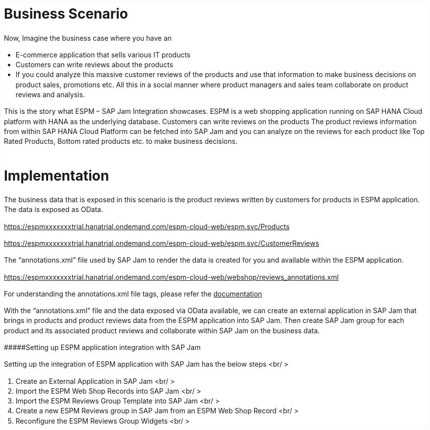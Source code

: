 



# Business Scenario

Now, Imagine the business case where you have an

  - E-commerce application that sells various IT products
  - Customers can write reviews about the products
  - If you could analyze this massive customer reviews of the products and use that information to make business decisions on product sales, promotions etc. All this in a social manner where product managers and sales team collaborate on product reviews and analysis.

This is the story what ESPM – SAP Jam Integration showcases.
ESPM is a web shopping application running on SAP HANA Cloud platform with HANA as the underlying database.
Customers can write reviews on the products
The product reviews information from within SAP HANA Cloud Platform can be fetched into SAP Jam and you can analyze on the reviews for each product like Top Rated Products, Bottom rated products etc. to make business decisions.





# Implementation

The business data that is exposed in this scenario is the product reviews written by customers for products in ESPM application. The data is exposed as OData.

https://espmxxxxxxxtrial.hanatrial.ondemand.com/espm-cloud-web/espm.svc/Products 

https://espmxxxxxxxtrial.hanatrial.ondemand.com/espm-cloud-web/espm.svc/CustomerReviews 

The “annotations.xml” file used by SAP Jam to render the data is created for you and available within the ESPM application.

https://espmxxxxxxxtrial.hanatrial.ondemand.com/espm-cloud-web/webshop/reviews_annotations.xml

For understanding the annotations.xml file tags, please refer the [documentation](http://help.sap.com/download/documentation/sapjam/developer/index.html#intguide/concepts/DevelopAnODataAnnotationsFileToDisplayBusinessRecords.html)

With the “annotations.xml” file and the data exposed via OData available, we can create an external application in SAP Jam that brings in products and product reviews data from the ESPM application into SAP Jam. Then create SAP Jam group for each product and its associated product reviews and collaborate within SAP Jam on the business data.

#####Setting up ESPM application integration with SAP Jam

Setting up the integration of ESPM application with SAP Jam has the below steps <br/ >
1.	Create an External Application in SAP Jam <br/ >
2.	Import the ESPM Web Shop Records into SAP Jam <br/ >
3.	Import the ESPM Reviews Group Template into SAP Jam <br/ >
4.	Create a new ESPM Reviews group in SAP Jam from an ESPM Web Shop Record <br/ >
5.	Reconfigure the ESPM Reviews Group Widgets <br/ >
